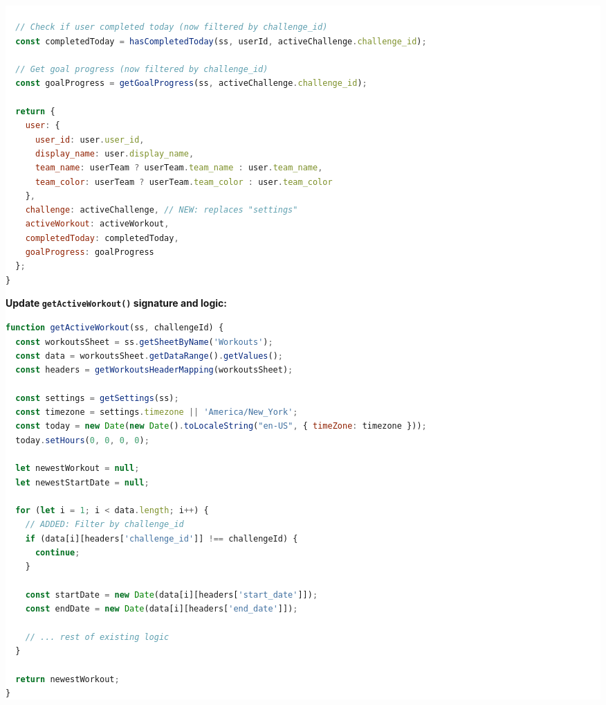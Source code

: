 ```javascript

  // Check if user completed today (now filtered by challenge_id)
  const completedToday = hasCompletedToday(ss, userId, activeChallenge.challenge_id);

  // Get goal progress (now filtered by challenge_id)
  const goalProgress = getGoalProgress(ss, activeChallenge.challenge_id);

  return {
    user: {
      user_id: user.user_id,
      display_name: user.display_name,
      team_name: userTeam ? userTeam.team_name : user.team_name,
      team_color: userTeam ? userTeam.team_color : user.team_color
    },
    challenge: activeChallenge, // NEW: replaces "settings"
    activeWorkout: activeWorkout,
    completedToday: completedToday,
    goalProgress: goalProgress
  };
}
```

**Update `getActiveWorkout()` signature and logic:**

```javascript
function getActiveWorkout(ss, challengeId) {
  const workoutsSheet = ss.getSheetByName('Workouts');
  const data = workoutsSheet.getDataRange().getValues();
  const headers = getWorkoutsHeaderMapping(workoutsSheet);

  const settings = getSettings(ss);
  const timezone = settings.timezone || 'America/New_York';
  const today = new Date(new Date().toLocaleString("en-US", { timeZone: timezone }));
  today.setHours(0, 0, 0, 0);

  let newestWorkout = null;
  let newestStartDate = null;

  for (let i = 1; i < data.length; i++) {
    // ADDED: Filter by challenge_id
    if (data[i][headers['challenge_id']] !== challengeId) {
      continue;
    }

    const startDate = new Date(data[i][headers['start_date']]);
    const endDate = new Date(data[i][headers['end_date']]);

    // ... rest of existing logic
  }

  return newestWorkout;
}
```
